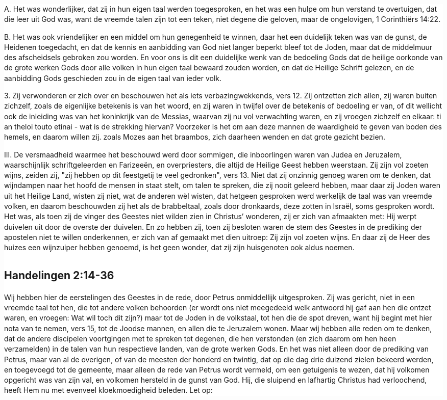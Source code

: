 A. Het was wonderlijker, dat zij in hun eigen taal werden toegesproken, en het was een hulpe om hun verstand te overtuigen, dat die leer uit God was, want de vreemde talen zijn tot een teken, niet degene die geloven, maar de ongelovigen, 1 Corinthiërs 14:22.

B. Het was ook vriendelijker en een middel om hun genegenheid te winnen, daar het een duidelijk teken was van de gunst, de Heidenen toegedacht, en dat de kennis en aanbidding van God niet langer beperkt bleef tot de Joden, maar dat de middelmuur des afscheidsels gebroken zou worden. En voor ons is dit een duidelijke wenk van de bedoeling Gods dat de heilige oorkonde van de grote werken Gods door alle volken in hun eigen taal bewaard zouden worden, en dat de Heilige Schrift gelezen, en de aanbidding Gods geschieden zou in de eigen taal van ieder volk.

3\. Zij verwonderen er zich over en beschouwen het als iets verbazingwekkends, vers 12. Zij ontzetten zich allen, zij waren buiten zichzelf, zoals de eigenlijke betekenis is van het woord, en zij waren in twijfel over de betekenis of bedoeling er van, of dit wellicht ook de inleiding was van het koninkrijk van de Messias, waarvan zij nu vol verwachting waren, en zij vroegen zichzelf en elkaar: ti an theloi touto etinai - wat is de strekking hiervan? Voorzeker is het om aan deze mannen de waardigheid te geven van boden des hemels, en daarom willen zij. zoals Mozes aan het braambos, zich daarheen wenden en dat grote gezicht bezien.

III. De versmaadheid waarmee het beschouwd werd door sommigen, die inboorlingen waren van Judea en Jeruzalem, waarschijnlijk schriftgeleerden en Farizeeën, en overpriesters, die altijd de Heilige Geest hebben weerstaan. Zij zijn vol zoeten wijns, zeiden zij, "zij hebben op dit feestgetij te veel gedronken", vers 13. Niet dat zij onzinnig genoeg waren om te denken, dat wijndampen naar het hoofd de mensen in staat stelt, om talen te spreken, die zij nooit geleerd hebben, maar daar zij Joden waren uit het Heilige Land, wisten zij niet, wat de anderen wèl wisten, dat hetgeen gesproken werd werkelijk de taal was van vreemde volken, en daarom beschouwden zij het als de brabbeltaal, zoals door dronkaards, deze zotten in Israël, soms gesproken wordt. Het was, als toen zij de vinger des Geestes niet wilden zien in Christus’ wonderen, zij er zich van afmaakten met: Hij werpt duivelen uit door de overste der duivelen. En zo hebben zij, toen zij besloten waren de stem des Geestes in de prediking der apostelen niet te willen onderkennen, er zich van af gemaakt met dien uitroep: Zij zijn vol zoeten wijns. En daar zij de Heer des huizes een wijnzuiper hebben genoemd, is het geen wonder, dat zij zijn huisgenoten ook aldus noemen.

## Handelingen 2:14-36 
Wij hebben hier de eerstelingen des Geestes in de rede, door Petrus onmiddellijk uitgesproken. Zij was gericht, niet in een vreemde taal tot hen, die tot andere volken behoorden (er wordt ons niet meegedeeld welk antwoord hij gaf aan hen die ontzet waren, en vroegen: Wat wil toch dit zijn?) maar tot de Joden in de volkstaal, tot hen die de spot dreven, want hij begint met hier nota van te nemen, vers 15, tot de Joodse mannen, en allen die te Jeruzalem wonen. Maar wij hebben alle reden om te denken, dat de andere discipelen voortgingen met te spreken tot degenen, die hen verstonden (en zich daarom om hen heen verzamelden) in de talen van hun respectieve landen, van de grote werken Gods. En het was niet alleen door de prediking van Petrus, maar van al de overigen, of van de meesten der honderd en twintig, dat op die dag drie duizend zielen bekeerd werden, en toegevoegd tot de gemeente, maar alleen de rede van Petrus wordt vermeld, om een getuigenis te wezen, dat hij volkomen opgericht was van zijn val, en volkomen hersteld in de gunst van God. Hij, die sluipend en lafhartig Christus had verloochend, heeft Hem nu met evenveel kloekmoedigheid beleden. 
Let op:
